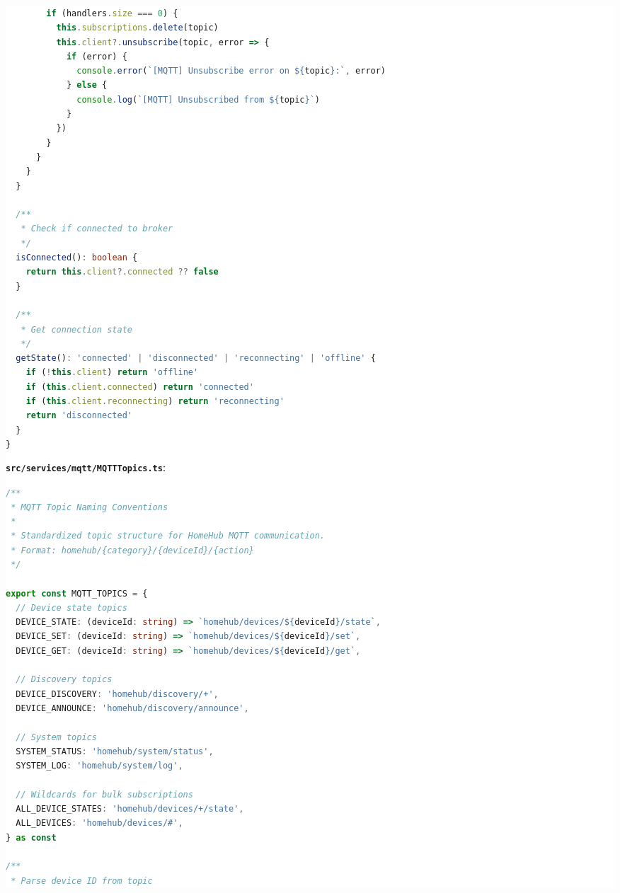 ```typescript
        if (handlers.size === 0) {
          this.subscriptions.delete(topic)
          this.client?.unsubscribe(topic, error => {
            if (error) {
              console.error(`[MQTT] Unsubscribe error on ${topic}:`, error)
            } else {
              console.log(`[MQTT] Unsubscribed from ${topic}`)
            }
          })
        }
      }
    }
  }

  /**
   * Check if connected to broker
   */
  isConnected(): boolean {
    return this.client?.connected ?? false
  }

  /**
   * Get connection state
   */
  getState(): 'connected' | 'disconnected' | 'reconnecting' | 'offline' {
    if (!this.client) return 'offline'
    if (this.client.connected) return 'connected'
    if (this.client.reconnecting) return 'reconnecting'
    return 'disconnected'
  }
}
```

**`src/services/mqtt/MQTTTopics.ts`**:

```typescript
/**
 * MQTT Topic Naming Conventions
 *
 * Standardized topic structure for HomeHub MQTT communication.
 * Format: homehub/{category}/{deviceId}/{action}
 */

export const MQTT_TOPICS = {
  // Device state topics
  DEVICE_STATE: (deviceId: string) => `homehub/devices/${deviceId}/state`,
  DEVICE_SET: (deviceId: string) => `homehub/devices/${deviceId}/set`,
  DEVICE_GET: (deviceId: string) => `homehub/devices/${deviceId}/get`,

  // Discovery topics
  DEVICE_DISCOVERY: 'homehub/discovery/+',
  DEVICE_ANNOUNCE: 'homehub/discovery/announce',

  // System topics
  SYSTEM_STATUS: 'homehub/system/status',
  SYSTEM_LOG: 'homehub/system/log',

  // Wildcards for bulk subscriptions
  ALL_DEVICE_STATES: 'homehub/devices/+/state',
  ALL_DEVICES: 'homehub/devices/#',
} as const

/**
 * Parse device ID from topic
```